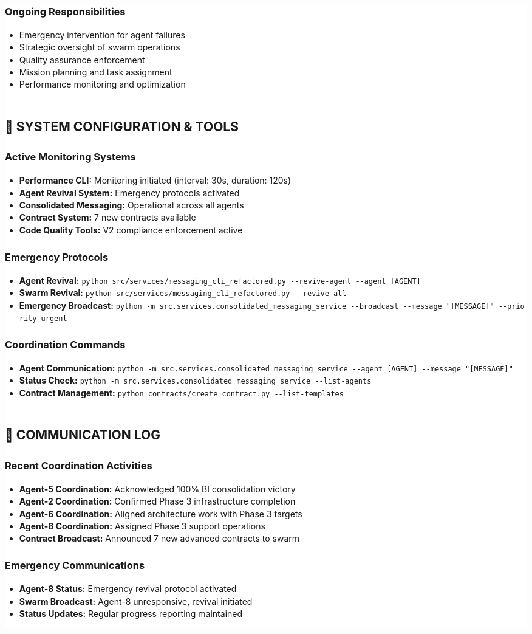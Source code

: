 ### **Ongoing Responsibilities**
- Emergency intervention for agent failures
- Strategic oversight of swarm operations
- Quality assurance enforcement
- Mission planning and task assignment
- Performance monitoring and optimization

---

## 🔧 **SYSTEM CONFIGURATION & TOOLS**

### **Active Monitoring Systems**
- **Performance CLI:** Monitoring initiated (interval: 30s, duration: 120s)
- **Agent Revival System:** Emergency protocols activated
- **Consolidated Messaging:** Operational across all agents
- **Contract System:** 7 new contracts available
- **Code Quality Tools:** V2 compliance enforcement active

### **Emergency Protocols**
- **Agent Revival:** `python src/services/messaging_cli_refactored.py --revive-agent --agent [AGENT]`
- **Swarm Revival:** `python src/services/messaging_cli_refactored.py --revive-all`
- **Emergency Broadcast:** `python -m src.services.consolidated_messaging_service --broadcast --message "[MESSAGE]" --priority urgent`

### **Coordination Commands**
- **Agent Communication:** `python -m src.services.consolidated_messaging_service --agent [AGENT] --message "[MESSAGE]"`
- **Status Check:** `python -m src.services.consolidated_messaging_service --list-agents`
- **Contract Management:** `python contracts/create_contract.py --list-templates`

---

## 📡 **COMMUNICATION LOG**

### **Recent Coordination Activities**
- **Agent-5 Coordination:** Acknowledged 100% BI consolidation victory
- **Agent-2 Coordination:** Confirmed Phase 3 infrastructure completion
- **Agent-6 Coordination:** Aligned architecture work with Phase 3 targets
- **Agent-8 Coordination:** Assigned Phase 3 support operations
- **Contract Broadcast:** Announced 7 new advanced contracts to swarm

### **Emergency Communications**
- **Agent-8 Status:** Emergency revival protocol activated
- **Swarm Broadcast:** Agent-8 unresponsive, revival initiated
- **Status Updates:** Regular progress reporting maintained

---
